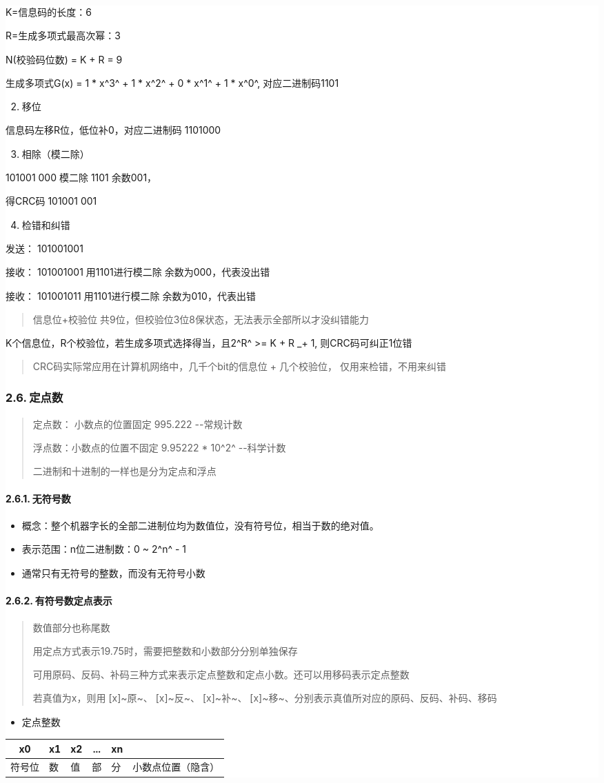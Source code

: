 K=信息码的长度：6

R=生成多项式最高次幂：3

N(校验码位数) = K + R = 9

生成多项式G(x) = 1 * x^3^ + 1 * x^2^ + 0 * x^1^ + 1 * x^0^, 对应二进制码1101

2. 移位

信息码左移R位，低位补0，对应二进制码 1101000

3. 相除（模二除）

101001 000 模二除 1101 余数001，

得CRC码 101001 001

4. 检错和纠错

发送： 101001001

接收： 101001001 用1101进行模二除 余数为000，代表没出错

接收： 101001011 用1101进行模二除 余数为010，代表出错

> 信息位+校验位 共9位，但校验位3位8保状态，无法表示全部所以才没纠错能力

K个信息位，R个校验位，若生成多项式选择得当，且2^R^ >= K + R _+ 1, 则CRC码可纠正1位错

> CRC码实际常应用在计算机网络中，几千个bit的信息位 + 几个校验位， 仅用来检错，不用来纠错

### 2.6. 定点数

> 定点数： 小数点的位置固定  995.222               --常规计数
>
> 浮点数：小数点的位置不固定  9.95222 * 10^2^  --科学计数
>
> 二进制和十进制的一样也是分为定点和浮点

#### 2.6.1. 无符号数

- 概念：整个机器字长的全部二进制位均为数值位，没有符号位，相当于数的绝对值。

- 表示范围：n位二进制数：0 ~ 2^n^ - 1 
- 通常只有无符号的整数，而没有无符号小数

#### 2.6.2. 有符号数定点表示

> 数值部分也称尾数
>
> 用定点方式表示19.75时，需要把整数和小数部分分别单独保存
>
> 可用原码、反码、补码三种方式来表示定点整数和定点小数。还可以用移码表示定点整数
>
> 若真值为x，则用 [x]~原~、 [x]~反~、 [x]~补~、 [x]~移~、分别表示真值所对应的原码、反码、补码、移码

- 定点整数

| x0     | x1   | x2   | ...  | xn   |                    |
| ------ | ---- | ---- | ---- | ---- | ------------------ |
| 符号位 | 数   | 值   | 部   | 分   | 小数点位置（隐含） |
